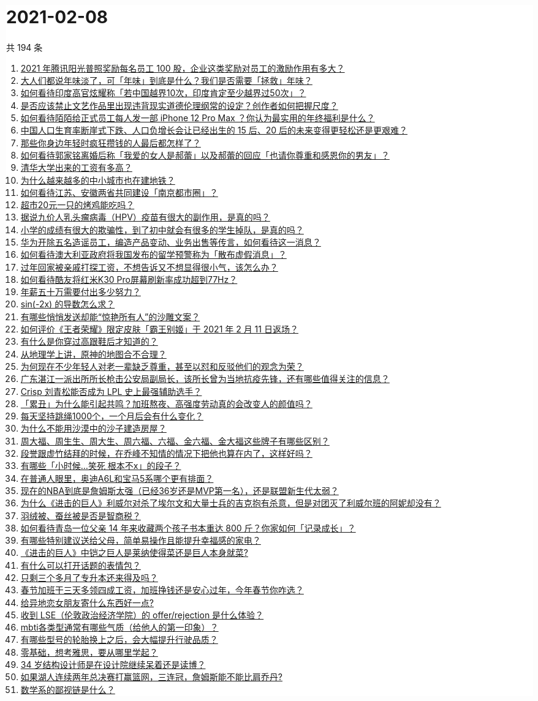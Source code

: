 # 2021-02-08

共 194 条




1. [2021 年腾讯阳光普照奖励每名员工 100
   股，企业这类奖励对员工的激励作用有多大？](https://www.zhihu.com/question/443423122)
2. [大人们都说年味淡了，可「年味」到底是什么？我们是否需要「拯救」年味？](https://www.zhihu.com/question/442835821)
3. [如何看待印度高官炫耀称「若中国越界10次，印度肯定至少越界过50次」？](https://www.zhihu.com/question/443410219)
4. [是否应该禁止文艺作品里出现违背现实道德伦理纲常的设定？创作者如何把握尺度？](https://www.zhihu.com/question/442471252)
5. [如何看待陌陌给正式员工每人发一部 iPhone 12 Pro Max
   ？你认为最实用的年终福利是什么？](https://www.zhihu.com/question/443424831)
6. [中国人口生育率断崖式下跌、人口负增长会让已经出生的 15 后、20
   后的未来变得更轻松还是更艰难？](https://www.zhihu.com/question/443275766)
7. [那些你身边年轻时疯狂攒钱的人最后都怎样了？](https://www.zhihu.com/question/408964456)
8. [如何看待郭家铭离婚后称「我爱的女人是郝蕾」以及郝蕾的回应「也请你尊重和感恩你的男友」？](https://www.zhihu.com/question/443416093)
9. [清华大学出来的工资有多高？](https://www.zhihu.com/question/373079772)
10. [为什么越来越多的中小城市也在建地铁？](https://www.zhihu.com/question/43550635)
11. [如何看待江苏、安徽两省共同建设「南京都市圈」？](https://www.zhihu.com/question/443422699)
12. [超市20元一只的烤鸡能吃吗？](https://www.zhihu.com/question/442735401)
13. [据说九价人乳头瘤病毒（HPV）疫苗有很大的副作用，是真的吗？](https://www.zhihu.com/question/315444414)
14. [小学的成绩有很大的欺骗性，到了初中就会有很多的学生掉队，是真的吗？](https://www.zhihu.com/question/433616847)
15. [华为开除五名造谣员工，编造产品变动、业务出售等传言，如何看待这一消息？](https://www.zhihu.com/question/443419622)
16. [如何看待澳大利亚政府将我国发布的留学预警称为「散布虚假消息」？](https://www.zhihu.com/question/443409835)
17. [过年回家被亲戚打探工资，不想告诉又不想显得很小气，该怎么办？](https://www.zhihu.com/question/443338258)
18. [如何看待酷友将红米K30 Pro屏幕刷新率成功超到77Hz？](https://www.zhihu.com/question/443240016)
19. [年薪五十万需要付出多少努力？](https://www.zhihu.com/question/385732321)
20. [sin(-2x) 的导数怎么求？](https://www.zhihu.com/question/431864288)
21. [有哪些悄悄发送却能“惊艳所有人”的沙雕文案？](https://www.zhihu.com/question/443152285)
22. [如何评价《王者荣耀》限定皮肤「霸王别姬」于 2021 年 2 月 11
    日返场？](https://www.zhihu.com/question/443364664)
23. [有什么是你穿过高跟鞋后才知道的？](https://www.zhihu.com/question/442307925)
24. [从地理学上讲，原神的地图合不合理？](https://www.zhihu.com/question/442860960)
25. [为何现在不少年轻人对老一辈缺乏尊重，甚至以怼和反驳他们的观念为荣？](https://www.zhihu.com/question/441091955)
26. [广东湛江一派出所所长枪击公安局副局长，该所长曾为当地抗疫先锋，还有哪些值得关注的信息？](https://www.zhihu.com/question/443424525)
27. [Crisp 刘青松能否成为 LPL 史上最强辅助选手？](https://www.zhihu.com/question/442120329)
28. [「累丑」为什么能引起共鸣？加班熬夜、高强度劳动真的会改变人的颜值吗？](https://www.zhihu.com/question/443459906)
29. [每天坚持跳绳1000个，一个月后会有什么变化？](https://www.zhihu.com/question/400648101)
30. [为什么不能用沙漠中的沙子建造房屋？](https://www.zhihu.com/question/419597466)
31. [周大福、周生生、周大生、周六福、六福、金六福、金大福这些牌子有哪些区别？](https://www.zhihu.com/question/32209352)
32. [段誉跟虚竹结拜的时候，在乔峰不知情的情况下把他也算在内了，这样好吗？](https://www.zhihu.com/question/443268531)
33. [有哪些「小时候…笑死 根本不x」的段子？](https://www.zhihu.com/question/443220155)
34. [在普通人眼里，奥迪A6L和宝马5系哪个更有排面？](https://www.zhihu.com/question/422426584)
35. [现在的NBA到底是詹姆斯太强（已经36岁还是MVP第一名），还是联盟新生代太弱？](https://www.zhihu.com/question/442111214)
36. [为什么《进击的巨人》利威尔对杀了埃尔文和大量士兵的吉克抱有杀意，但是对团灭了利威尔班的阿妮却没有？](https://www.zhihu.com/question/442421883)
37. [羽绒被、蚕丝被是否是智商税？](https://www.zhihu.com/question/263359954)
38. [如何看待青岛一位父亲 14 年来收藏两个孩子书本重达 800
    斤？你家如何「记录成长」？](https://www.zhihu.com/question/443400556)
39. [有哪些特别建议送给父母，简单易操作且能提升幸福感的家电？](https://www.zhihu.com/question/437319300)
40. [《进击的巨人》中铠之巨人是莱纳使得菜还是巨人本身就菜?](https://www.zhihu.com/question/374117590)
41. [有什么可以打开话题的表情包？](https://www.zhihu.com/question/374274914)
42. [只剩三个多月了专升本还来得及吗？](https://www.zhihu.com/question/441781977)
43. [春节加班干三天多领四成工资，加班挣钱还是安心过年，今年春节你咋选？](https://www.zhihu.com/question/443253522)
44. [给异地恋女朋友寄什么东西好一点?](https://www.zhihu.com/question/376029422)
45. [收到 LSE（伦敦政治经济学院）的 offer/rejection
    是什么体验？](https://www.zhihu.com/question/310865304)
46. [mbti各类型通常有哪些气质（给他人的第一印象）？](https://www.zhihu.com/question/418770172)
47. [有哪些型号的轮胎换上之后，会大幅提升行驶品质？](https://www.zhihu.com/question/399420716)
48. [零基础，想考雅思，要从哪里学起？](https://www.zhihu.com/question/34812999)
49. [34 岁结构设计师是在设计院继续呆着还是读博？](https://www.zhihu.com/question/442538988)
50. [如果湖人连续两年总决赛打赢篮网，三连冠，詹姆斯能不能比肩乔丹?](https://www.zhihu.com/question/440069354)
51. [数学系的鄙视链是什么？](https://www.zhihu.com/question/353756542)